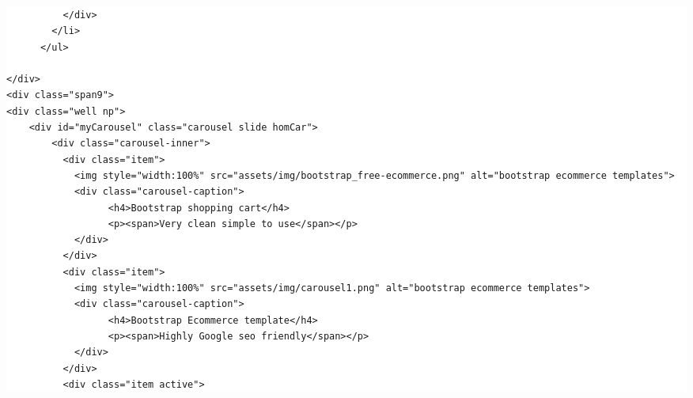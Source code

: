 			  </div>
			</li>
		  </ul>

	</div>
	<div class="span9">
	<div class="well np">
		<div id="myCarousel" class="carousel slide homCar">
            <div class="carousel-inner">
			  <div class="item">
                <img style="width:100%" src="assets/img/bootstrap_free-ecommerce.png" alt="bootstrap ecommerce templates">
                <div class="carousel-caption">
                      <h4>Bootstrap shopping cart</h4>
                      <p><span>Very clean simple to use</span></p>
                </div>
              </div>
			  <div class="item">
                <img style="width:100%" src="assets/img/carousel1.png" alt="bootstrap ecommerce templates">
                <div class="carousel-caption">
                      <h4>Bootstrap Ecommerce template</h4>
                      <p><span>Highly Google seo friendly</span></p>
                </div>
              </div>
			  <div class="item active">